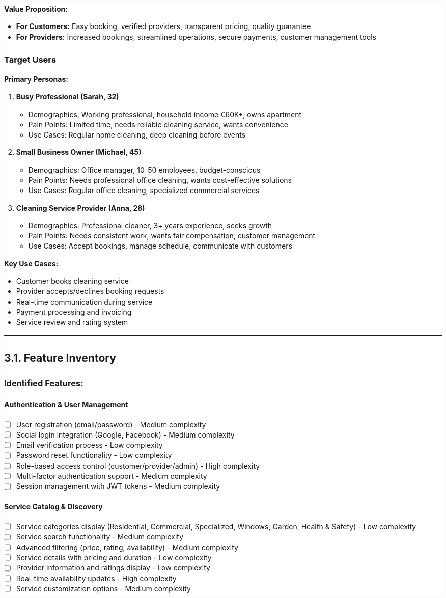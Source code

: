 **Value Proposition:**
- **For Customers:** Easy booking, verified providers, transparent pricing, quality guarantee
- **For Providers:** Increased bookings, streamlined operations, secure payments, customer management tools

### Target Users

**Primary Personas:**

1. **Busy Professional (Sarah, 32)**
   - Demographics: Working professional, household income €60K+, owns apartment
   - Pain Points: Limited time, needs reliable cleaning service, wants convenience
   - Use Cases: Regular home cleaning, deep cleaning before events

2. **Small Business Owner (Michael, 45)**
   - Demographics: Office manager, 10-50 employees, budget-conscious
   - Pain Points: Needs professional office cleaning, wants cost-effective solutions
   - Use Cases: Regular office cleaning, specialized commercial services

3. **Cleaning Service Provider (Anna, 28)**
   - Demographics: Professional cleaner, 3+ years experience, seeks growth
   - Pain Points: Needs consistent work, wants fair compensation, customer management
   - Use Cases: Accept bookings, manage schedule, communicate with customers

**Key Use Cases:**
- Customer books cleaning service
- Provider accepts/declines booking requests
- Real-time communication during service
- Payment processing and invoicing
- Service review and rating system

---

## 3.1. Feature Inventory

### Identified Features:

#### **Authentication & User Management**
- [ ] User registration (email/password) - Medium complexity
- [ ] Social login integration (Google, Facebook) - Medium complexity  
- [ ] Email verification process - Low complexity
- [ ] Password reset functionality - Low complexity
- [ ] Role-based access control (customer/provider/admin) - High complexity
- [ ] Multi-factor authentication support - Medium complexity
- [ ] Session management with JWT tokens - Medium complexity

#### **Service Catalog & Discovery**
- [ ] Service categories display (Residential, Commercial, Specialized, Windows, Garden, Health & Safety) - Low complexity
- [ ] Service search functionality - Medium complexity
- [ ] Advanced filtering (price, rating, availability) - Medium complexity
- [ ] Service details with pricing and duration - Low complexity
- [ ] Provider information and ratings display - Low complexity
- [ ] Real-time availability updates - High complexity
- [ ] Service customization options - Medium complexity
